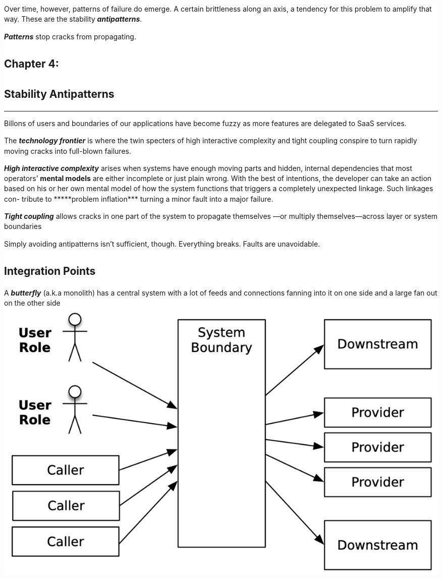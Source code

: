 Over time, however, patterns of failure do emerge. A certain brittleness along an axis, a tendency for this problem to amplify that way. These are the stability **_antipatterns_**.

**_Patterns_** stop cracks from propagating.

## Chapter 4:

## Stability Antipatterns

---

Billons of users and boundaries of our applications have become fuzzy as more features are delegated to SaaS services.

The **_technology frontier_** is where the twin specters of high interactive complexity and tight coupling conspire to turn rapidly moving cracks into full-blown failures.

**_High interactive complexity_** arises when systems have enough moving parts and hidden, internal dependencies that most operators’ **mental models** are either incomplete or just plain wrong. With the best of intentions, the developer can take an action based on his or her own mental model of how the system functions that triggers a completely unexpected linkage. Such linkages con- tribute to **\***problem inflation\*\*\* turning a minor fault into a major failure.

**_Tight coupling_** allows cracks in one part of the system to propagate themselves —or multiply themselves—across layer or system boundaries

Simply avoiding antipatterns isn’t sufficient, though. Everything breaks. Faults are unavoidable.

## Integration Points

A **_butterfly_** (a.k.a monolith) has a central system with a lot of feeds and connections fanning into it on one side and a large fan out on the other side
![butterfly](./assets/butterfly.png)
